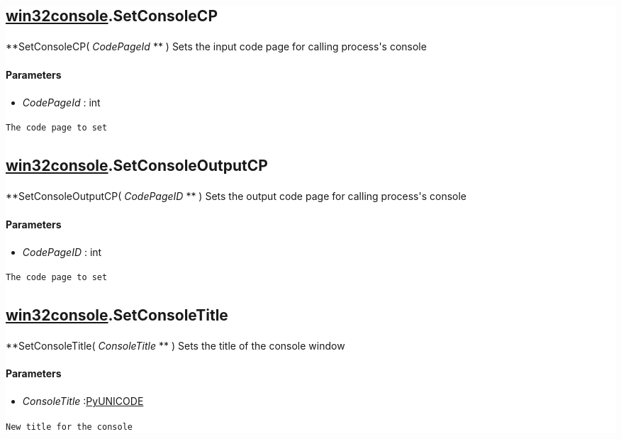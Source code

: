 ## [win32console](README.md#win32console).SetConsoleCP

 **SetConsoleCP( *CodePageId* ** )
Sets the input code page for calling process's console

#### Parameters


  -  *CodePageId* : int

    The code page to set

## [win32console](README.md#win32console).SetConsoleOutputCP

 **SetConsoleOutputCP( *CodePageID* ** )
Sets the output code page for calling process's console

#### Parameters


  -  *CodePageID* : int

    The code page to set

## [win32console](README.md#win32console).SetConsoleTitle

 **SetConsoleTitle( *ConsoleTitle* ** )
Sets the title of the console window

#### Parameters


  -  *ConsoleTitle* :[PyUNICODE](README.md#PyUNICODE)

    New title for the console
